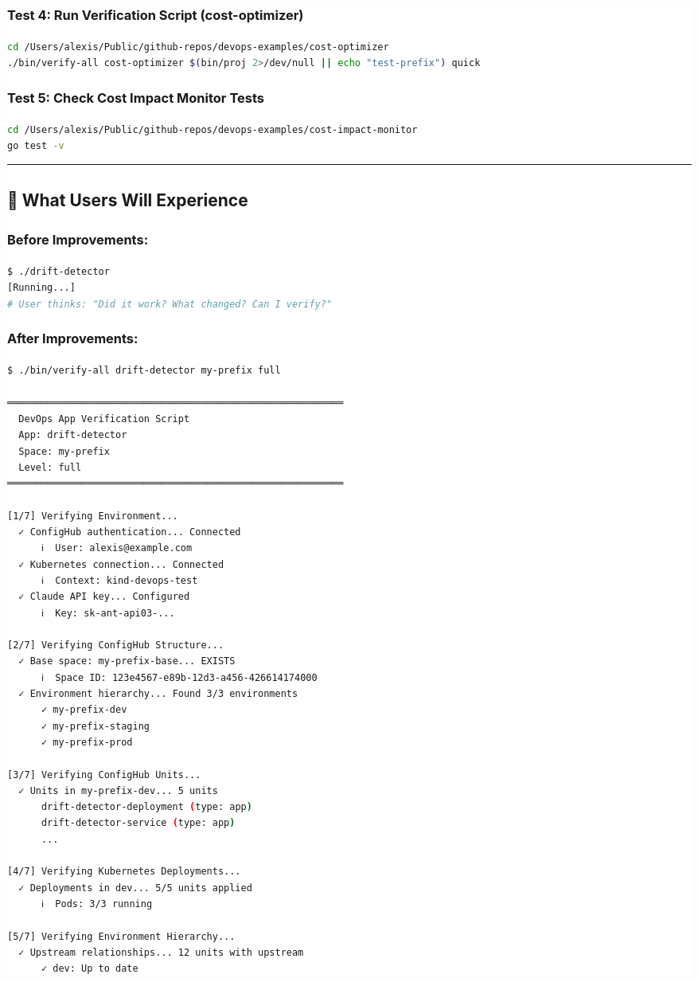 ### Test 4: Run Verification Script (cost-optimizer)
```bash
cd /Users/alexis/Public/github-repos/devops-examples/cost-optimizer
./bin/verify-all cost-optimizer $(bin/proj 2>/dev/null || echo "test-prefix") quick
```

### Test 5: Check Cost Impact Monitor Tests
```bash
cd /Users/alexis/Public/github-repos/devops-examples/cost-impact-monitor
go test -v
```

---

## 🚀 What Users Will Experience

### Before Improvements:
```bash
$ ./drift-detector
[Running...]
# User thinks: "Did it work? What changed? Can I verify?"
```

### After Improvements:
```bash
$ ./bin/verify-all drift-detector my-prefix full

═══════════════════════════════════════════════════════════
  DevOps App Verification Script
  App: drift-detector
  Space: my-prefix
  Level: full
═══════════════════════════════════════════════════════════

[1/7] Verifying Environment...
  ✓ ConfigHub authentication... Connected
      ℹ️  User: alexis@example.com
  ✓ Kubernetes connection... Connected
      ℹ️  Context: kind-devops-test
  ✓ Claude API key... Configured
      ℹ️  Key: sk-ant-api03-...

[2/7] Verifying ConfigHub Structure...
  ✓ Base space: my-prefix-base... EXISTS
      ℹ️  Space ID: 123e4567-e89b-12d3-a456-426614174000
  ✓ Environment hierarchy... Found 3/3 environments
      ✓ my-prefix-dev
      ✓ my-prefix-staging
      ✓ my-prefix-prod

[3/7] Verifying ConfigHub Units...
  ✓ Units in my-prefix-dev... 5 units
      drift-detector-deployment (type: app)
      drift-detector-service (type: app)
      ...

[4/7] Verifying Kubernetes Deployments...
  ✓ Deployments in dev... 5/5 units applied
      ℹ️  Pods: 3/3 running

[5/7] Verifying Environment Hierarchy...
  ✓ Upstream relationships... 12 units with upstream
      ✓ dev: Up to date
```